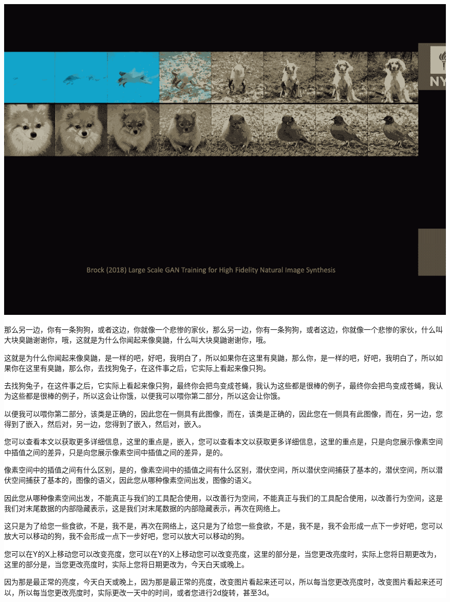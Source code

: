 ![](img/e78d7fe1f7db346873b2f000afef5642_9.png)

那么另一边，你有一条狗狗，或者这边，你就像一个悲惨的家伙，那么另一边，你有一条狗狗，或者这边，你就像一个悲惨的家伙，什么叫大块臭鼬谢谢你，哦，这就是为什么你闻起来像臭鼬，什么叫大块臭鼬谢谢你，哦。

这就是为什么你闻起来像臭鼬，是一样的吧，好吧，我明白了，所以如果你在这里有臭鼬，那么你，是一样的吧，好吧，我明白了，所以如果你在这里有臭鼬，那么你，去找狗兔子，在这件事之后，它实际上看起来像只狗。

去找狗兔子，在这件事之后，它实际上看起来像只狗，最终你会把鸟变成苍蝇，我认为这些都是很棒的例子，最终你会把鸟变成苍蝇，我认为这些都是很棒的例子，所以这会让你饿，以便我可以喂你第二部分，所以这会让你饿。

以便我可以喂你第二部分，该类是正确的，因此您在一侧具有此图像，而在，该类是正确的，因此您在一侧具有此图像，而在，另一边，您得到了嵌入，然后对，另一边，您得到了嵌入，然后对，嵌入。

您可以查看本文以获取更多详细信息，这里的重点是，嵌入，您可以查看本文以获取更多详细信息，这里的重点是，只是向您展示像素空间中插值之间的差异，只是向您展示像素空间中插值之间的差异，是的。

像素空间中的插值之间有什么区别，是的，像素空间中的插值之间有什么区别，潜伏空间，所以潜伏空间捕获了基本的，潜伏空间，所以潜伏空间捕获了基本的，图像的语义，因此您从哪种像素空间出发，图像的语义。

因此您从哪种像素空间出发，不能真正与我们的工具配合使用，以改善行为空间，不能真正与我们的工具配合使用，以改善行为空间，这是我们对末尾数据的内部隐藏表示，这是我们对末尾数据的内部隐藏表示，再次在网络上。

这只是为了给您一些食欲，不是，我不是，再次在网络上，这只是为了给您一些食欲，不是，我不是，我不会形成一点下一步好吧，您可以放大可以移动的狗，我不会形成一点下一步好吧，您可以放大可以移动的狗。

您可以在Y的X上移动您可以改变亮度，您可以在Y的X上移动您可以改变亮度，这里的部分是，当您更改亮度时，实际上您将日期更改为，这里的部分是，当您更改亮度时，实际上您将日期更改为，今天白天或晚上。

因为那是最正常的亮度，今天白天或晚上，因为那是最正常的亮度，改变图片看起来还可以，所以每当您更改亮度时，改变图片看起来还可以，所以每当您更改亮度时，实际更改一天中的时间，或者您进行2d旋转，甚至3d。
